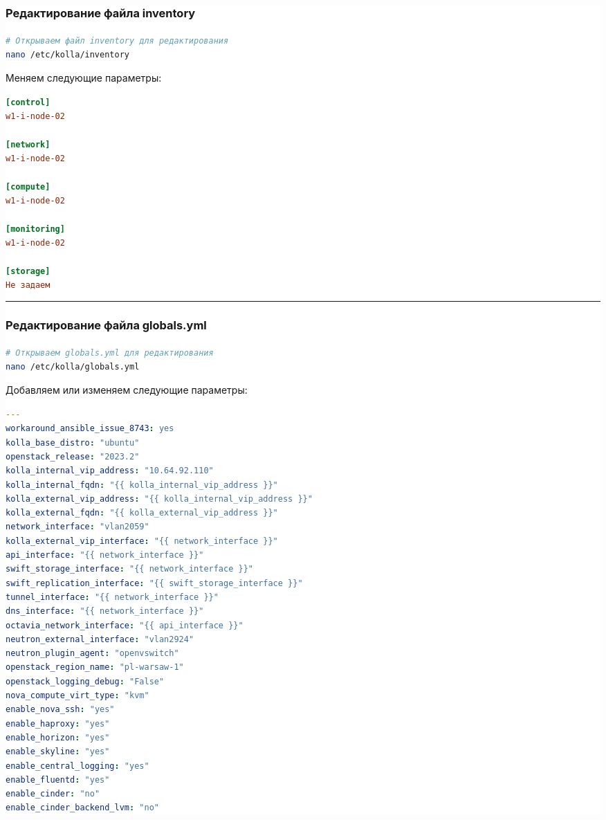 ### Редактирование файла inventory

```bash
# Открываем файл inventory для редактирования
nano /etc/kolla/inventory
```

Меняем следующие параметры:

```ini
[control]
w1-i-node-02

[network]
w1-i-node-02

[compute]
w1-i-node-02

[monitoring]
w1-i-node-02

[storage]
Не задаем
```

---

### Редактирование файла globals.yml

```bash
# Открываем globals.yml для редактирования
nano /etc/kolla/globals.yml
```

Добавляем или изменяем следующие параметры:

```yaml
---
workaround_ansible_issue_8743: yes
kolla_base_distro: "ubuntu"
openstack_release: "2023.2"
kolla_internal_vip_address: "10.64.92.110"
kolla_internal_fqdn: "{{ kolla_internal_vip_address }}"
kolla_external_vip_address: "{{ kolla_internal_vip_address }}"
kolla_external_fqdn: "{{ kolla_external_vip_address }}"
network_interface: "vlan2059"
kolla_external_vip_interface: "{{ network_interface }}"
api_interface: "{{ network_interface }}"
swift_storage_interface: "{{ network_interface }}"
swift_replication_interface: "{{ swift_storage_interface }}"
tunnel_interface: "{{ network_interface }}"
dns_interface: "{{ network_interface }}"
octavia_network_interface: "{{ api_interface }}"
neutron_external_interface: "vlan2924"
neutron_plugin_agent: "openvswitch"
openstack_region_name: "pl-warsaw-1"
openstack_logging_debug: "False"
nova_compute_virt_type: "kvm"
enable_nova_ssh: "yes"
enable_haproxy: "yes"
enable_horizon: "yes"
enable_skyline: "yes"
enable_central_logging: "yes"
enable_fluentd: "yes"
enable_cinder: "no"
enable_cinder_backend_lvm: "no"
```